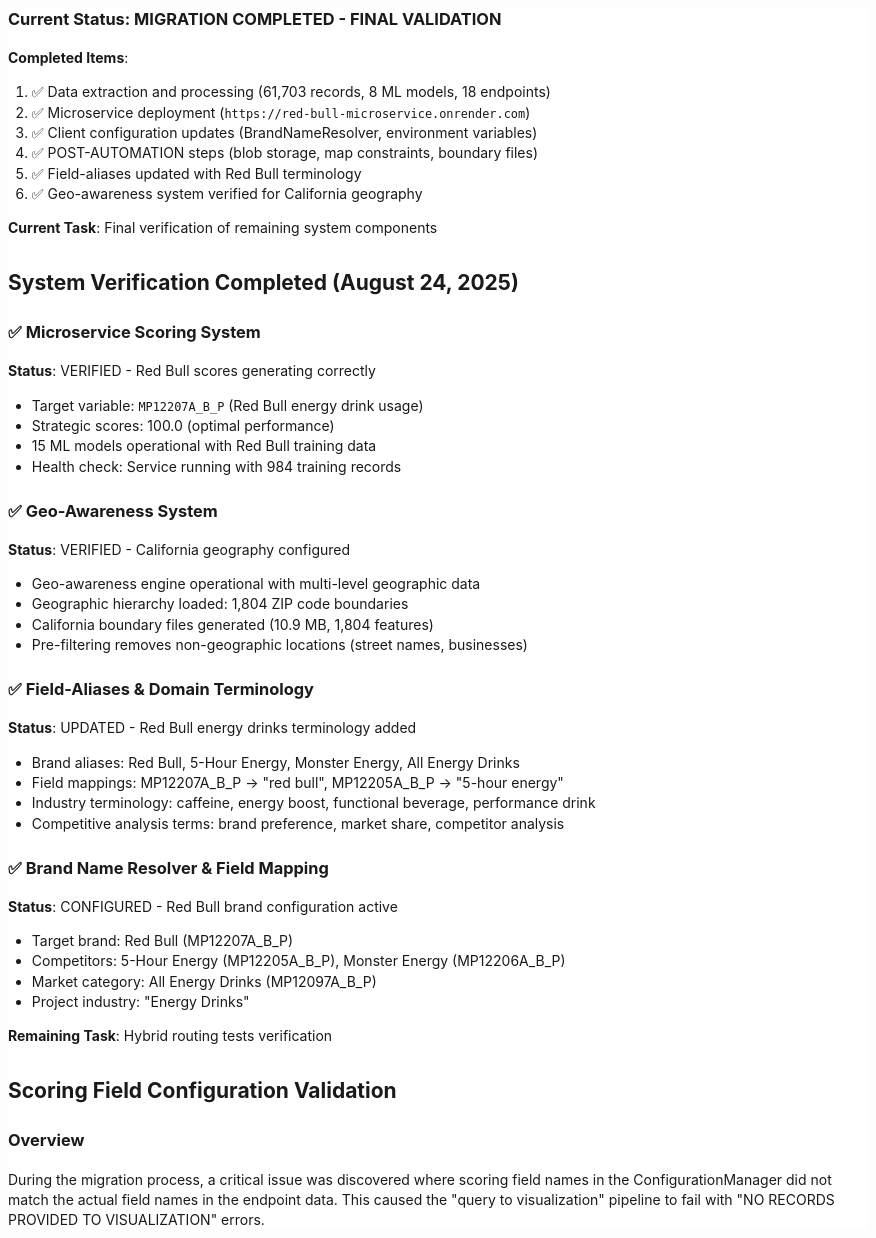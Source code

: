 ### Current Status: **MIGRATION COMPLETED - FINAL VALIDATION**

**Completed Items**: 

1. ✅ Data extraction and processing (61,703 records, 8 ML models, 18 endpoints)
2. ✅ Microservice deployment (`https://red-bull-microservice.onrender.com`)
3. ✅ Client configuration updates (BrandNameResolver, environment variables)
4. ✅ POST-AUTOMATION steps (blob storage, map constraints, boundary files)
5. ✅ Field-aliases updated with Red Bull terminology
6. ✅ Geo-awareness system verified for California geography

**Current Task**: Final verification of remaining system components

## System Verification Completed (August 24, 2025)

### ✅ Microservice Scoring System
**Status**: VERIFIED - Red Bull scores generating correctly
- Target variable: `MP12207A_B_P` (Red Bull energy drink usage)
- Strategic scores: 100.0 (optimal performance)
- 15 ML models operational with Red Bull training data
- Health check: Service running with 984 training records

### ✅ Geo-Awareness System
**Status**: VERIFIED - California geography configured
- Geo-awareness engine operational with multi-level geographic data
- Geographic hierarchy loaded: 1,804 ZIP code boundaries
- California boundary files generated (10.9 MB, 1,804 features)
- Pre-filtering removes non-geographic locations (street names, businesses)

### ✅ Field-Aliases & Domain Terminology
**Status**: UPDATED - Red Bull energy drinks terminology added
- Brand aliases: Red Bull, 5-Hour Energy, Monster Energy, All Energy Drinks
- Field mappings: MP12207A_B_P → "red bull", MP12205A_B_P → "5-hour energy"
- Industry terminology: caffeine, energy boost, functional beverage, performance drink
- Competitive analysis terms: brand preference, market share, competitor analysis

### ✅ Brand Name Resolver & Field Mapping
**Status**: CONFIGURED - Red Bull brand configuration active
- Target brand: Red Bull (MP12207A_B_P)
- Competitors: 5-Hour Energy (MP12205A_B_P), Monster Energy (MP12206A_B_P)
- Market category: All Energy Drinks (MP12097A_B_P)
- Project industry: "Energy Drinks"

**Remaining Task**: Hybrid routing tests verification

## Scoring Field Configuration Validation

### Overview
During the migration process, a critical issue was discovered where scoring field names in the ConfigurationManager did not match the actual field names in the endpoint data. This caused the "query to visualization" pipeline to fail with "NO RECORDS PROVIDED TO VISUALIZATION" errors.
